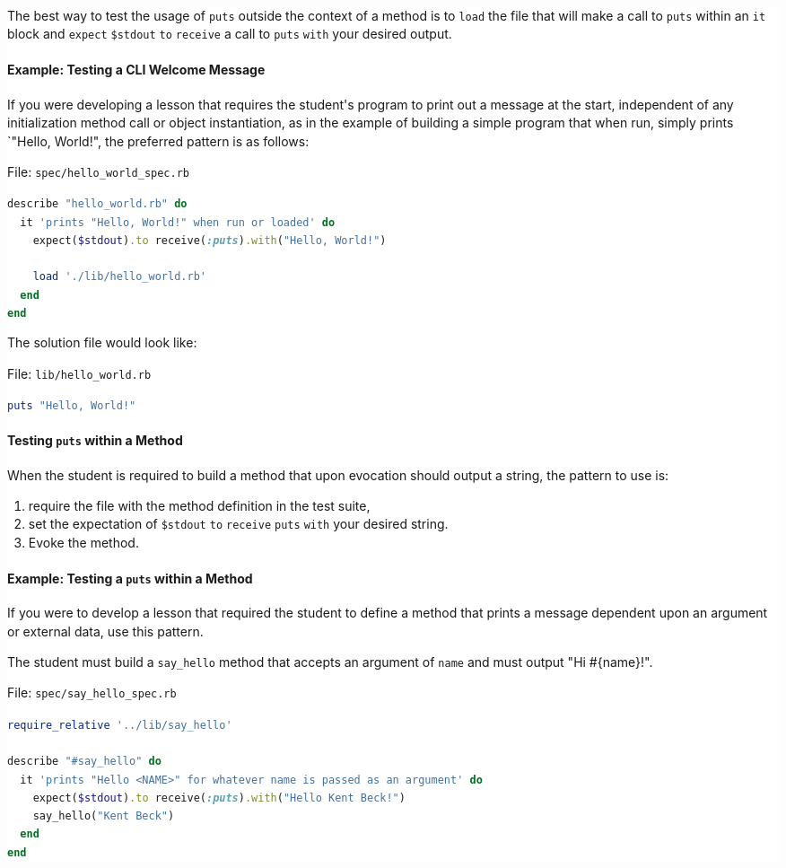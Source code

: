 The best way to test the usage of `puts` outside the context of a method is to `load` the file that will make a call to `puts` within an `it` block and `expect` `$stdout` `to` `receive` a call to `puts` `with` your desired output.

#### Example: Testing a CLI Welcome Message

If you were developing a lesson that requires the student's program to print out a message at the start, independent of any initialization method call or object instantiation, as in the example of building a simple program that when run, simply prints `"Hello, World!", the preferred pattern is as follows:

File: `spec/hello_world_spec.rb`
```ruby
describe "hello_world.rb" do
  it 'prints "Hello, World!" when run or loaded' do
    expect($stdout).to receive(:puts).with("Hello, World!")

    load './lib/hello_world.rb'
  end
end
```

The solution file would look like:

File: `lib/hello_world.rb`
```ruby
puts "Hello, World!"
```

#### Testing `puts` within a Method

When the student is required to build a method that upon evocation should output a string, the pattern to use is:

1. require the file with the method definition in the test suite,
2. set the expectation of `$stdout` `to` `receive` `puts` `with` your desired string.
3. Evoke the method.

#### Example: Testing a `puts` within a Method

If you were to develop a lesson that required the student to define a method that prints a message dependent upon an argument or external data, use this pattern.

The student must build a `say_hello` method that accepts an argument of `name` and must output "Hi #{name}!".

File: `spec/say_hello_spec.rb`
```ruby
require_relative '../lib/say_hello'

describe "#say_hello" do
  it 'prints "Hello <NAME>" for whatever name is passed as an argument' do
    expect($stdout).to receive(:puts).with("Hello Kent Beck!")
    say_hello("Kent Beck")
  end
end
```
